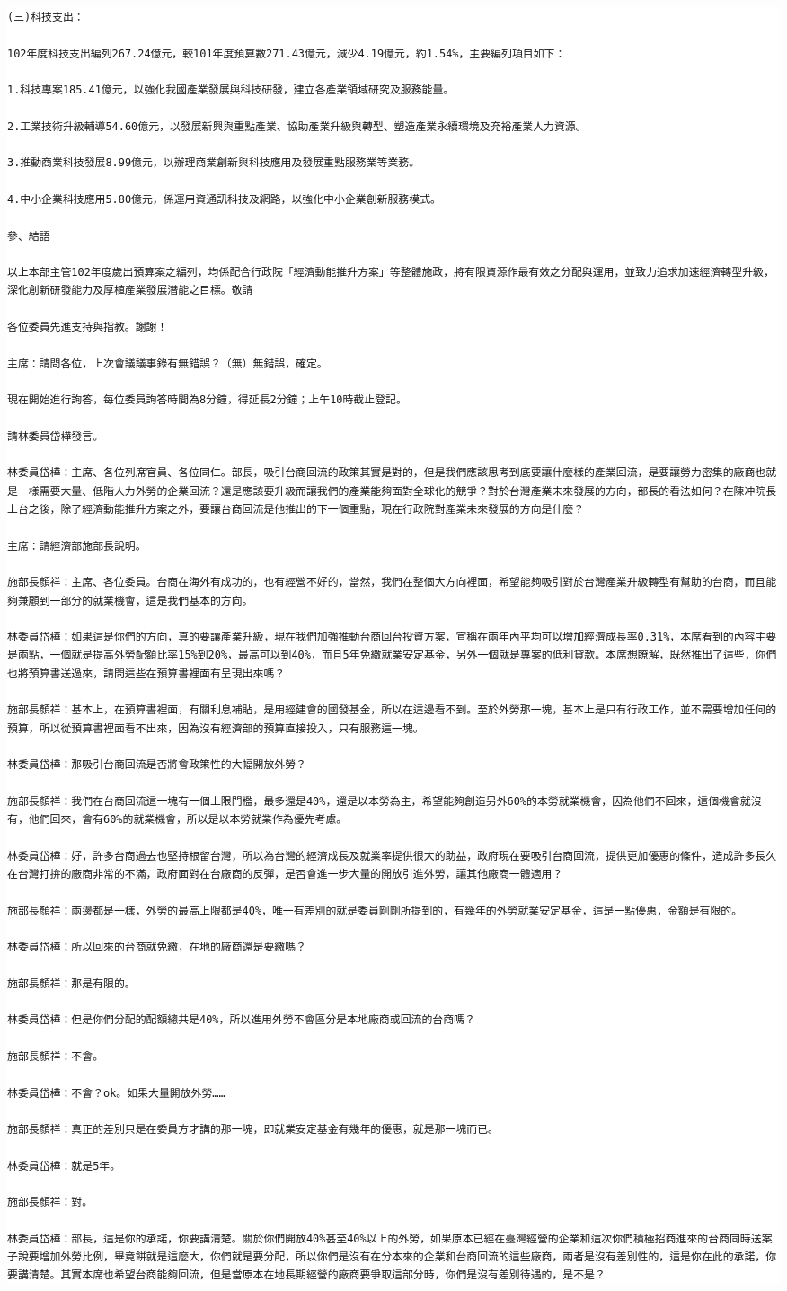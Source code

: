     (三)科技支出：

    102年度科技支出編列267.24億元，較101年度預算數271.43億元，減少4.19億元，約1.54%，主要編列項目如下：

    1.科技專案185.41億元，以強化我國產業發展與科技研發，建立各產業領域研究及服務能量。

    2.工業技術升級輔導54.60億元，以發展新興與重點產業、協助產業升級與轉型、塑造產業永續環境及充裕產業人力資源。

    3.推動商業科技發展8.99億元，以辦理商業創新與科技應用及發展重點服務業等業務。

    4.中小企業科技應用5.80億元，係運用資通訊科技及網路，以強化中小企業創新服務模式。

    參、結語

    以上本部主管102年度歲出預算案之編列，均係配合行政院「經濟動能推升方案」等整體施政，將有限資源作最有效之分配與運用，並致力追求加速經濟轉型升級，深化創新研發能力及厚植產業發展潛能之目標。敬請

    各位委員先進支持與指教。謝謝！

    主席：請問各位，上次會議議事錄有無錯誤？（無）無錯誤，確定。

    現在開始進行詢答，每位委員詢答時間為8分鐘，得延長2分鐘；上午10時截止登記。

    請林委員岱樺發言。

    林委員岱樺：主席、各位列席官員、各位同仁。部長，吸引台商回流的政策其實是對的，但是我們應該思考到底要讓什麼樣的產業回流，是要讓勞力密集的廠商也就是一樣需要大量、低階人力外勞的企業回流？還是應該要升級而讓我們的產業能夠面對全球化的競爭？對於台灣產業未來發展的方向，部長的看法如何？在陳冲院長上台之後，除了經濟動能推升方案之外，要讓台商回流是他推出的下一個重點，現在行政院對產業未來發展的方向是什麼？

    主席：請經濟部施部長說明。

    施部長顏祥：主席、各位委員。台商在海外有成功的，也有經營不好的，當然，我們在整個大方向裡面，希望能夠吸引對於台灣產業升級轉型有幫助的台商，而且能夠兼顧到一部分的就業機會，這是我們基本的方向。

    林委員岱樺：如果這是你們的方向，真的要讓產業升級，現在我們加強推動台商回台投資方案，宣稱在兩年內平均可以增加經濟成長率0.31%，本席看到的內容主要是兩點，一個就是提高外勞配額比率15%到20%，最高可以到40%，而且5年免繳就業安定基金，另外一個就是專案的低利貸款。本席想瞭解，既然推出了這些，你們也將預算書送過來，請問這些在預算書裡面有呈現出來嗎？

    施部長顏祥：基本上，在預算書裡面，有關利息補貼，是用經建會的國發基金，所以在這邊看不到。至於外勞那一塊，基本上是只有行政工作，並不需要增加任何的預算，所以從預算書裡面看不出來，因為沒有經濟部的預算直接投入，只有服務這一塊。

    林委員岱樺：那吸引台商回流是否將會政策性的大幅開放外勞？

    施部長顏祥：我們在台商回流這一塊有一個上限門檻，最多還是40%，還是以本勞為主，希望能夠創造另外60%的本勞就業機會，因為他們不回來，這個機會就沒有，他們回來，會有60%的就業機會，所以是以本勞就業作為優先考慮。

    林委員岱樺：好，許多台商過去也堅持根留台灣，所以為台灣的經濟成長及就業率提供很大的助益，政府現在要吸引台商回流，提供更加優惠的條件，造成許多長久在台灣打拚的廠商非常的不滿，政府面對在台廠商的反彈，是否會進一步大量的開放引進外勞，讓其他廠商一體適用？

    施部長顏祥：兩邊都是一樣，外勞的最高上限都是40%，唯一有差別的就是委員剛剛所提到的，有幾年的外勞就業安定基金，這是一點優惠，金額是有限的。

    林委員岱樺：所以回來的台商就免繳，在地的廠商還是要繳嗎？

    施部長顏祥：那是有限的。

    林委員岱樺：但是你們分配的配額總共是40%，所以進用外勞不會區分是本地廠商或回流的台商嗎？

    施部長顏祥：不會。

    林委員岱樺：不會？ok。如果大量開放外勞……

    施部長顏祥：真正的差別只是在委員方才講的那一塊，即就業安定基金有幾年的優惠，就是那一塊而已。

    林委員岱樺：就是5年。

    施部長顏祥：對。

    林委員岱樺：部長，這是你的承諾，你要講清楚。關於你們開放40%甚至40%以上的外勞，如果原本已經在臺灣經營的企業和這次你們積極招商進來的台商同時送案子說要增加外勞比例，畢竟餅就是這麼大，你們就是要分配，所以你們是沒有在分本來的企業和台商回流的這些廠商，兩者是沒有差別性的，這是你在此的承諾，你要講清楚。其實本席也希望台商能夠回流，但是當原本在地長期經營的廠商要爭取這部分時，你們是沒有差別待遇的，是不是？
